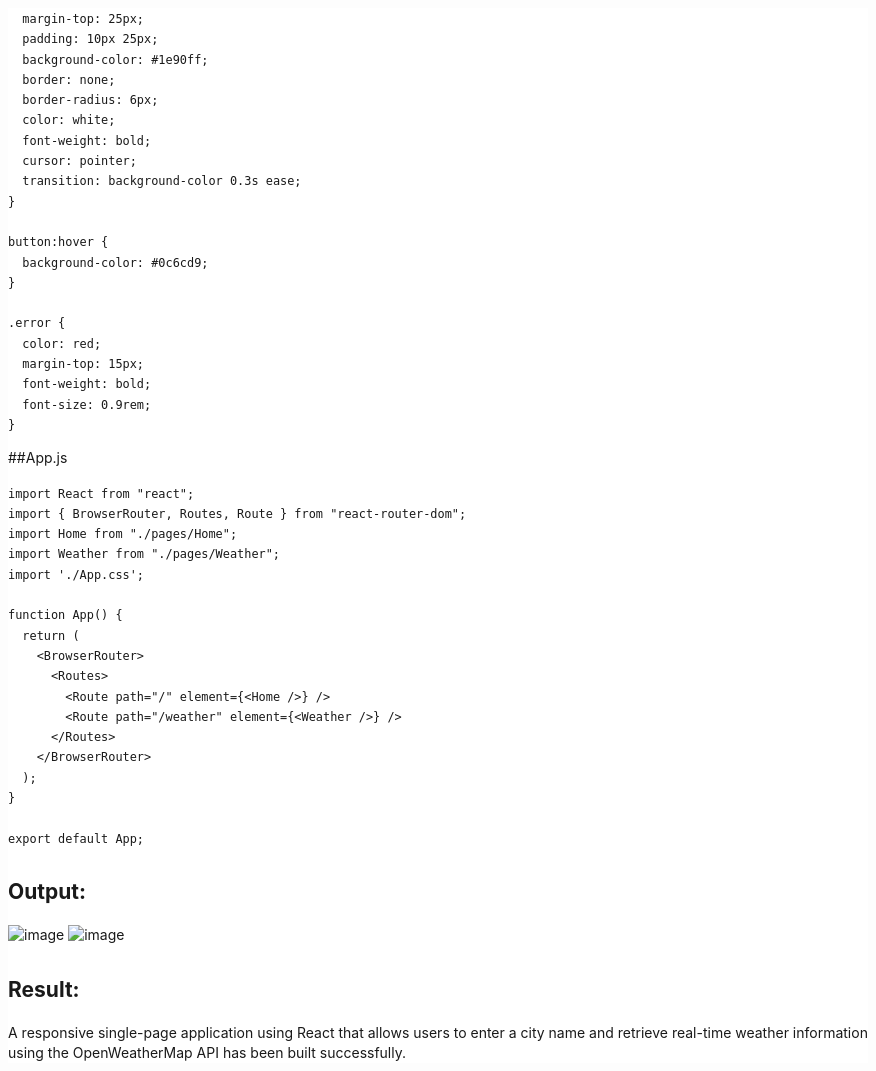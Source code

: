 ```
  margin-top: 25px;
  padding: 10px 25px;
  background-color: #1e90ff; 
  border: none;
  border-radius: 6px;
  color: white;
  font-weight: bold;
  cursor: pointer;
  transition: background-color 0.3s ease;
}

button:hover {
  background-color: #0c6cd9;
}

.error {
  color: red;
  margin-top: 15px;
  font-weight: bold;
  font-size: 0.9rem;
}
```
##App.js
```
import React from "react";
import { BrowserRouter, Routes, Route } from "react-router-dom";
import Home from "./pages/Home";
import Weather from "./pages/Weather";
import './App.css';

function App() {
  return (
    <BrowserRouter>
      <Routes>
        <Route path="/" element={<Home />} />
        <Route path="/weather" element={<Weather />} />
      </Routes>
    </BrowserRouter>
  );
}

export default App;
```

## Output:

<img width="1920" height="969" alt="image" src="https://github.com/user-attachments/assets/3f5794b6-30c3-469a-a110-fe642bc885b8" />

<img width="1920" height="1019" alt="image" src="https://github.com/user-attachments/assets/fec88afe-18fa-4a0f-8fe0-a0b29c4268bb" />

## Result:
A responsive single-page application using React that allows users to enter a city name and retrieve real-time weather information using the OpenWeatherMap API has been built successfully. 
